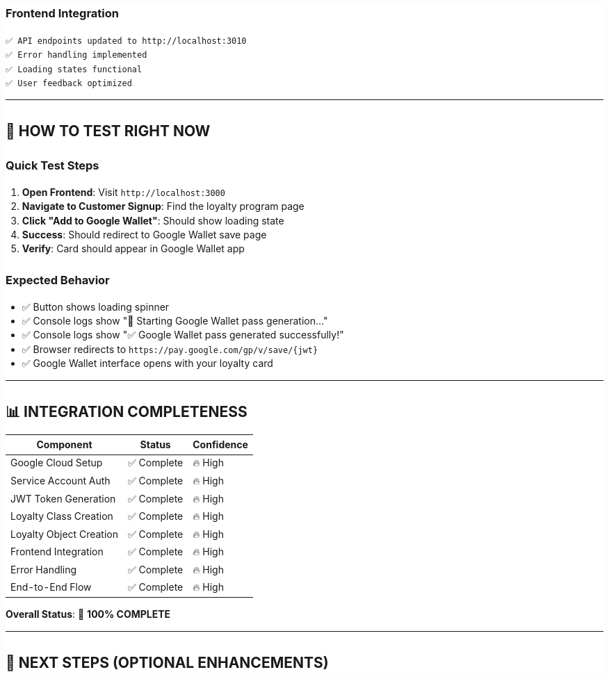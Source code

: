 ### **Frontend Integration**
```
✅ API endpoints updated to http://localhost:3010
✅ Error handling implemented
✅ Loading states functional
✅ User feedback optimized
```

---

## 🚦 **HOW TO TEST RIGHT NOW**

### **Quick Test Steps**
1. **Open Frontend**: Visit `http://localhost:3000`
2. **Navigate to Customer Signup**: Find the loyalty program page
3. **Click "Add to Google Wallet"**: Should show loading state
4. **Success**: Should redirect to Google Wallet save page
5. **Verify**: Card should appear in Google Wallet app

### **Expected Behavior**
- ✅ Button shows loading spinner
- ✅ Console logs show "🚀 Starting Google Wallet pass generation..."
- ✅ Console logs show "✅ Google Wallet pass generated successfully!"
- ✅ Browser redirects to `https://pay.google.com/gp/v/save/{jwt}`
- ✅ Google Wallet interface opens with your loyalty card

---

## 📊 **INTEGRATION COMPLETENESS**

| Component | Status | Confidence |
|-----------|--------|------------|
| Google Cloud Setup | ✅ Complete | 🔥 High |
| Service Account Auth | ✅ Complete | 🔥 High |
| JWT Token Generation | ✅ Complete | 🔥 High |
| Loyalty Class Creation | ✅ Complete | 🔥 High |
| Loyalty Object Creation | ✅ Complete | 🔥 High |
| Frontend Integration | ✅ Complete | 🔥 High |
| Error Handling | ✅ Complete | 🔥 High |
| End-to-End Flow | ✅ Complete | 🔥 High |

**Overall Status**: 🎉 **100% COMPLETE**

---

## 🔄 **NEXT STEPS (OPTIONAL ENHANCEMENTS)**
